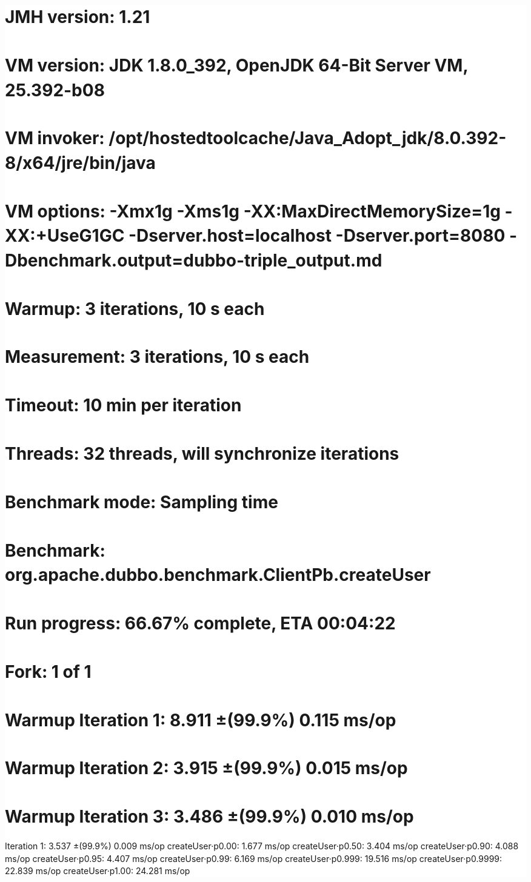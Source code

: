 
# JMH version: 1.21
# VM version: JDK 1.8.0_392, OpenJDK 64-Bit Server VM, 25.392-b08
# VM invoker: /opt/hostedtoolcache/Java_Adopt_jdk/8.0.392-8/x64/jre/bin/java
# VM options: -Xmx1g -Xms1g -XX:MaxDirectMemorySize=1g -XX:+UseG1GC -Dserver.host=localhost -Dserver.port=8080 -Dbenchmark.output=dubbo-triple_output.md
# Warmup: 3 iterations, 10 s each
# Measurement: 3 iterations, 10 s each
# Timeout: 10 min per iteration
# Threads: 32 threads, will synchronize iterations
# Benchmark mode: Sampling time
# Benchmark: org.apache.dubbo.benchmark.ClientPb.createUser

# Run progress: 66.67% complete, ETA 00:04:22
# Fork: 1 of 1
# Warmup Iteration   1: 8.911 ±(99.9%) 0.115 ms/op
# Warmup Iteration   2: 3.915 ±(99.9%) 0.015 ms/op
# Warmup Iteration   3: 3.486 ±(99.9%) 0.010 ms/op
Iteration   1: 3.537 ±(99.9%) 0.009 ms/op
                 createUser·p0.00:   1.677 ms/op
                 createUser·p0.50:   3.404 ms/op
                 createUser·p0.90:   4.088 ms/op
                 createUser·p0.95:   4.407 ms/op
                 createUser·p0.99:   6.169 ms/op
                 createUser·p0.999:  19.516 ms/op
                 createUser·p0.9999: 22.839 ms/op
                 createUser·p1.00:   24.281 ms/op

